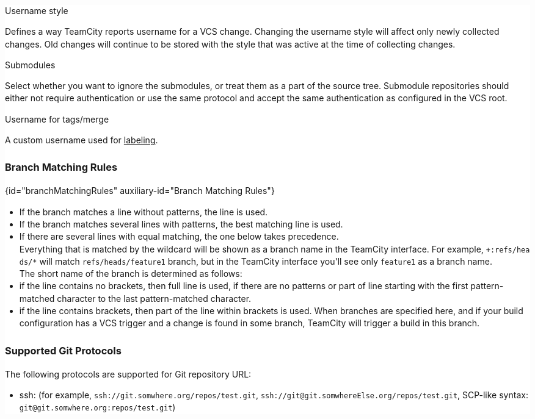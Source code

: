 Username style

</td>

<td>

Defines a way TeamCity reports username for a VCS change. Changing the username style will affect only newly collected changes. Old changes will continue to be stored with the style that was active at the time of collecting changes.

</td></tr><tr>

<td>

Submodules

</td>

<td>

Select whether you want to ignore the submodules, or treat them as a part of the source tree. Submodule repositories should either not require authentication or use the same protocol and accept the same authentication as configured in the VCS root.


</td></tr><tr>

<td>

Username for tags/merge

</td>

<td>

A custom username used for [labeling](vcs-labeling.md).


</td></tr></table>

### Branch Matching Rules
{id="branchMatchingRules" auxiliary-id="Branch Matching Rules"}

* If the branch matches a line without patterns, the line is used.
* If the branch matches several lines with patterns, the best matching line is used.
* If there are several lines with equal matching, the one below takes precedence.    
Everything that is matched by the wildcard will be shown as a branch name in the TeamCity interface. For example, `+:refs/heads/*` will match `refs/heads/feature1` branch, but in the TeamCity interface you'll see only `feature1` as a branch name.    
The short name of the branch is determined as follows:
* if the line contains no brackets, then full line is used, if there are no patterns or part of line starting with the first pattern-matched character to the last pattern-matched character.
* if the line contains brackets, then part of the line within brackets is used. When branches are specified here, and if your build configuration has a VCS trigger and a change is found in some branch, TeamCity will trigger a build in this branch.

### Supported Git Protocols

The following protocols are supported for Git repository URL:
* ssh: (for example, `ssh://git.somwhere.org/repos/test.git`, `ssh://git@git.somwhereElse.org/repos/test.git`, SCP-like syntax: `git@git.somwhere.org:repos/test.git`)
